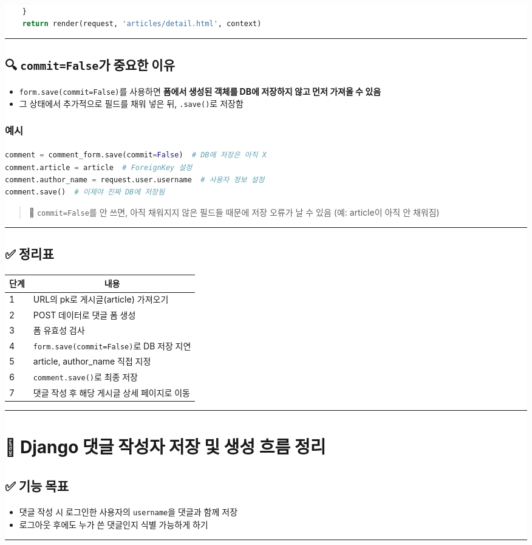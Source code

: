 ```python
    }
    return render(request, 'articles/detail.html', context)
```

---

## 🔍 `commit=False`가 중요한 이유
- `form.save(commit=False)`를 사용하면 **폼에서 생성된 객체를 DB에 저장하지 않고 먼저 가져올 수 있음**
- 그 상태에서 추가적으로 필드를 채워 넣은 뒤, `.save()`로 저장함

### 예시
```python
comment = comment_form.save(commit=False)  # DB에 저장은 아직 X
comment.article = article  # ForeignKey 설정
comment.author_name = request.user.username  # 사용자 정보 설정
comment.save()  # 이제야 진짜 DB에 저장됨
```

> 📌 `commit=False`를 안 쓰면, 아직 채워지지 않은 필드들 때문에 저장 오류가 날 수 있음 (예: article이 아직 안 채워짐)

---

## ✅ 정리표
| 단계 | 내용 |
|------|------|
| 1 | URL의 pk로 게시글(article) 가져오기 |
| 2 | POST 데이터로 댓글 폼 생성 |
| 3 | 폼 유효성 검사 |
| 4 | `form.save(commit=False)`로 DB 저장 지연 |
| 5 | article, author_name 직접 지정 |
| 6 | `comment.save()`로 최종 저장 |
| 7 | 댓글 작성 후 해당 게시글 상세 페이지로 이동 |


---






# 💬 Django 댓글 작성자 저장 및 생성 흐름 정리

## ✅ 기능 목표
- 댓글 작성 시 로그인한 사용자의 `username`을 댓글과 함께 저장
- 로그아웃 후에도 누가 쓴 댓글인지 식별 가능하게 하기

---